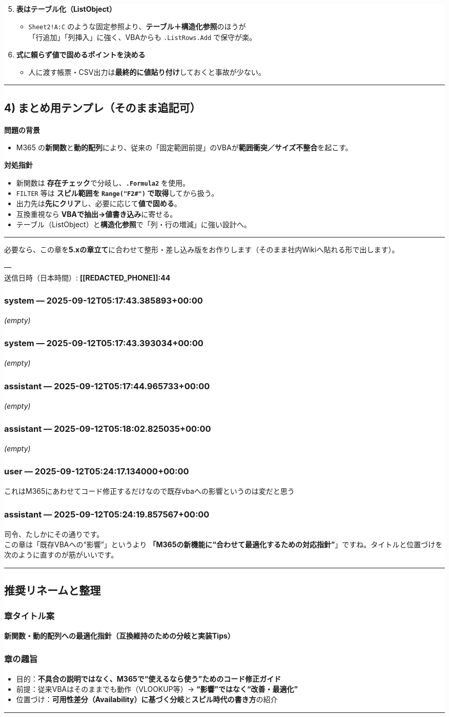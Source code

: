 5. **表はテーブル化（ListObject）**  
   - `Sheet2!A:C` のような固定参照より、**テーブル＋構造化参照**のほうが  
     「行追加」「列挿入」に強く、VBAからも `.ListRows.Add` で保守が楽。

6. **式に頼らず値で固めるポイントを決める**  
   - 人に渡す帳票・CSV出力は**最終的に値貼り付け**しておくと事故が少ない。

---

## 4) まとめ用テンプレ（そのまま追記可）

**問題の背景**  
- M365 の**新関数**と**動的配列**により、従来の「固定範囲前提」のVBAが**範囲衝突／サイズ不整合**を起こす。

**対処指針**  
- 新関数は **存在チェック**で分岐し、**`.Formula2`** を使用。  
- `FILTER` 等は **スピル範囲を `Range("F2#")` で取得**してから扱う。  
- 出力先は**先にクリア**し、必要に応じて**値で固める**。  
- 互換重視なら **VBAで抽出→値書き込み**に寄せる。  
- テーブル（ListObject）と**構造化参照**で「列・行の増減」に強い設計へ。

---

必要なら、この章を**5.xの章立て**に合わせて整形・差し込み版をお作りします（そのまま社内Wikiへ貼れる形で出します）。  

—  
送信日時（日本時間）: **[[REDACTED_PHONE]]:44**
### system — 2025-09-12T05:17:43.385893+00:00

_(empty)_
### system — 2025-09-12T05:17:43.393034+00:00

_(empty)_
### assistant — 2025-09-12T05:17:44.965733+00:00

_(empty)_
### assistant — 2025-09-12T05:18:02.825035+00:00

_(empty)_
### user — 2025-09-12T05:24:17.134000+00:00

これはM365にあわせてコード修正するだけなので既存vbaへの影響というのは変だと思う
### assistant — 2025-09-12T05:24:19.857567+00:00

司令、たしかにその通りです。  
この章は「既存VBAへの“影響”」というより **「M365の新機能に“合わせて最適化するための対応指針”**」ですね。タイトルと位置づけを次のように直すのが筋がいいです。

---

## 推奨リネームと整理
### 章タイトル案
**新関数・動的配列への最適化指針（互換維持のための分岐と実装Tips）**
### 章の趣旨
- 目的：**不具合の説明ではなく、M365で“使えるなら使う”ためのコード修正ガイド**  
- 前提：従来VBAはそのままでも動作（VLOOKUP等）→ **“影響”ではなく“改善・最適化”**  
- 位置づけ：**可用性差分（Availability）に基づく分岐**と**スピル時代の書き方**の紹介

---